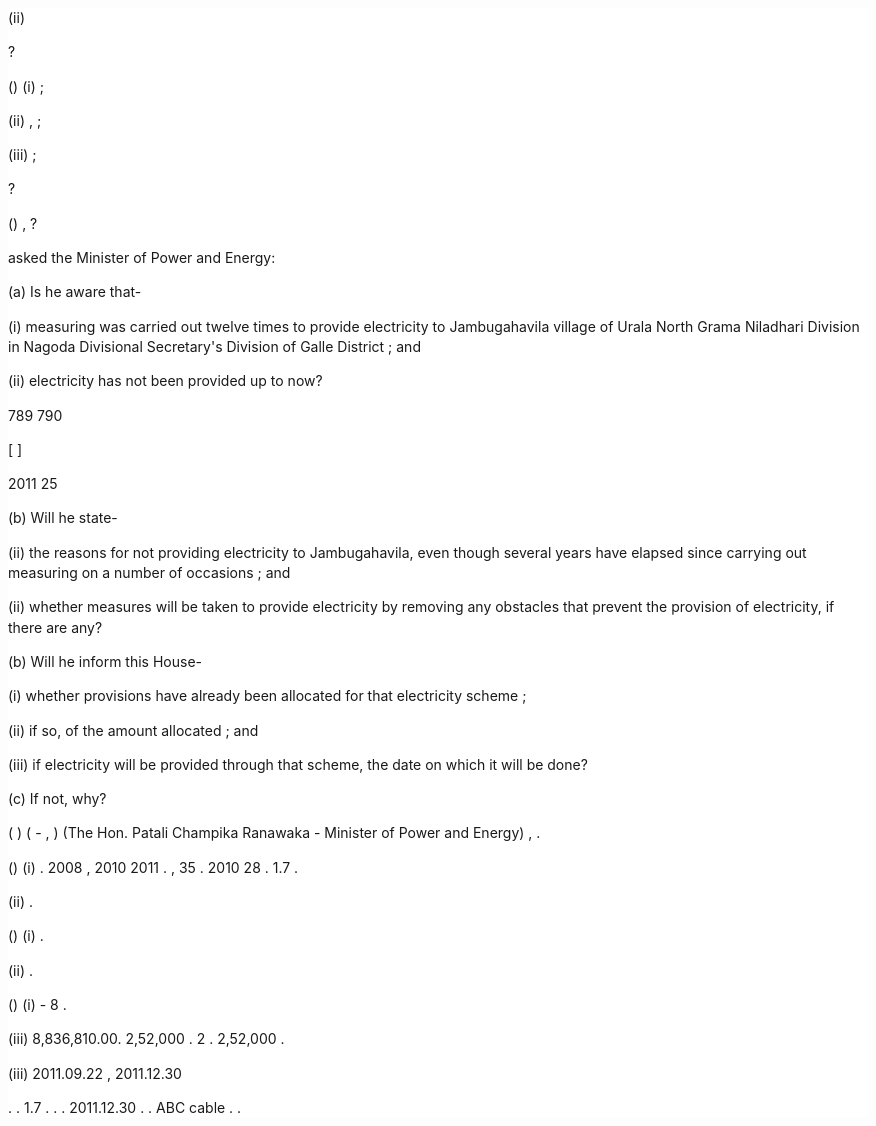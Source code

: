 (ii)

?

() (i) ;

(ii) , ;

(iii) ;

?

() , ?

asked the Minister of Power and Energy:

(a) Is he aware that-

(i) measuring was carried out twelve times to provide electricity to Jambugahavila village of Urala North Grama Niladhari Division in Nagoda Divisional Secretary's Division of Galle District ; and

(ii) electricity has not been provided up to now?

789 790

[ ]

2011 25

(b) Will he state-

(ii) the reasons for not providing electricity to Jambugahavila, even though several years have elapsed since carrying out measuring on a number of occasions ; and

(ii) whether measures will be taken to provide electricity by removing any obstacles that prevent the provision of electricity, if there are any?

(b) Will he inform this House-

(i) whether provisions have already been allocated for that electricity scheme ;

(ii) if so, of the amount allocated ; and

(iii) if electricity will be provided through that scheme, the date on which it will be done?

(c) If not, why?

( ) ( - , ) (The Hon. Patali Champika Ranawaka - Minister of Power and Energy) , .

() (i) . 2008 , 2010 2011 . , 35 . 2010 28 . 1.7 .

(ii) .

() (i) .

(ii) .

() (i) - 8 .

(iii) 8,836,810.00. 2,52,000 . 2 . 2,52,000 .

(iii) 2011.09.22 , 2011.12.30

. . 1.7 . . . 2011.12.30 . . ABC cable . .
